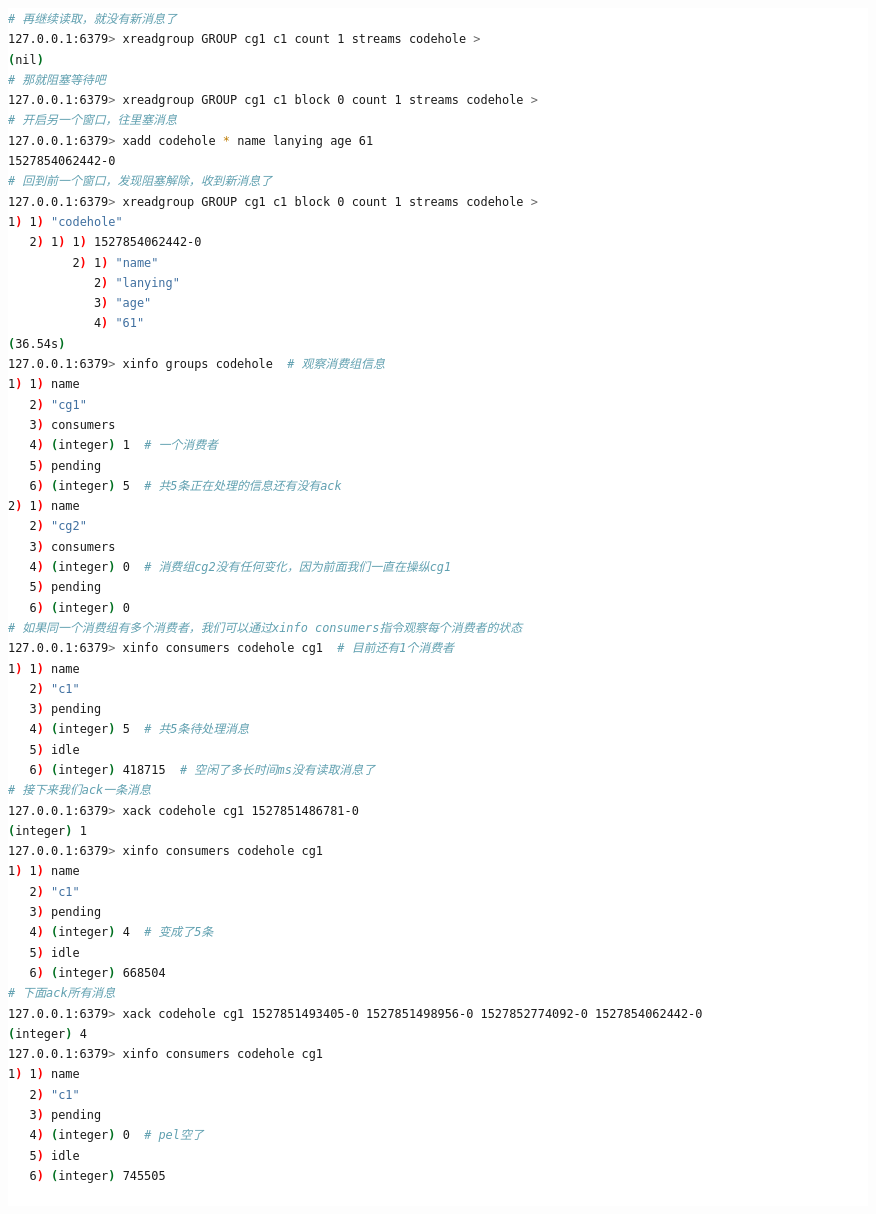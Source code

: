 ```bash
# 再继续读取，就没有新消息了
127.0.0.1:6379> xreadgroup GROUP cg1 c1 count 1 streams codehole >
(nil)
# 那就阻塞等待吧
127.0.0.1:6379> xreadgroup GROUP cg1 c1 block 0 count 1 streams codehole >
# 开启另一个窗口，往里塞消息
127.0.0.1:6379> xadd codehole * name lanying age 61
1527854062442-0
# 回到前一个窗口，发现阻塞解除，收到新消息了
127.0.0.1:6379> xreadgroup GROUP cg1 c1 block 0 count 1 streams codehole >
1) 1) "codehole"
   2) 1) 1) 1527854062442-0
         2) 1) "name"
            2) "lanying"
            3) "age"
            4) "61"
(36.54s)
127.0.0.1:6379> xinfo groups codehole  # 观察消费组信息
1) 1) name
   2) "cg1"
   3) consumers
   4) (integer) 1  # 一个消费者
   5) pending
   6) (integer) 5  # 共5条正在处理的信息还有没有ack
2) 1) name
   2) "cg2"
   3) consumers
   4) (integer) 0  # 消费组cg2没有任何变化，因为前面我们一直在操纵cg1
   5) pending
   6) (integer) 0
# 如果同一个消费组有多个消费者，我们可以通过xinfo consumers指令观察每个消费者的状态
127.0.0.1:6379> xinfo consumers codehole cg1  # 目前还有1个消费者
1) 1) name
   2) "c1"
   3) pending
   4) (integer) 5  # 共5条待处理消息
   5) idle
   6) (integer) 418715  # 空闲了多长时间ms没有读取消息了
# 接下来我们ack一条消息
127.0.0.1:6379> xack codehole cg1 1527851486781-0
(integer) 1
127.0.0.1:6379> xinfo consumers codehole cg1
1) 1) name
   2) "c1"
   3) pending
   4) (integer) 4  # 变成了5条
   5) idle
   6) (integer) 668504
# 下面ack所有消息
127.0.0.1:6379> xack codehole cg1 1527851493405-0 1527851498956-0 1527852774092-0 1527854062442-0
(integer) 4
127.0.0.1:6379> xinfo consumers codehole cg1
1) 1) name
   2) "c1"
   3) pending
   4) (integer) 0  # pel空了
   5) idle
   6) (integer) 745505
  
```

